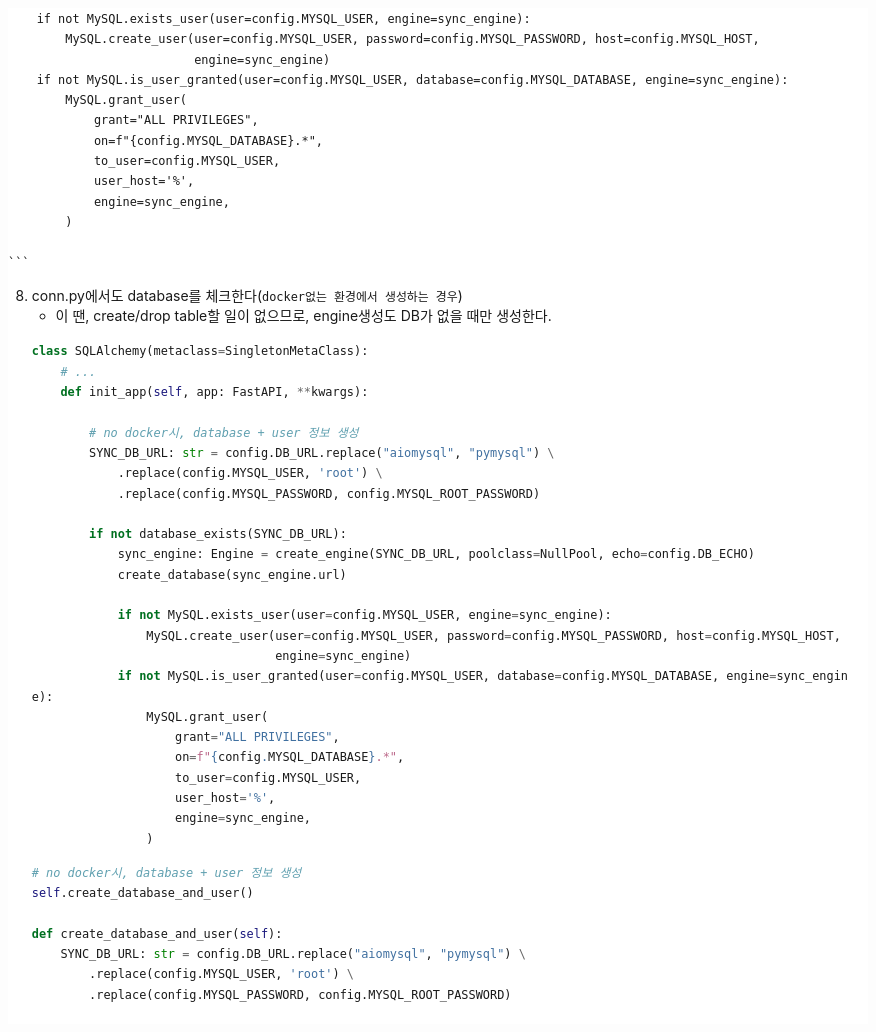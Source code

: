         if not MySQL.exists_user(user=config.MYSQL_USER, engine=sync_engine):
            MySQL.create_user(user=config.MYSQL_USER, password=config.MYSQL_PASSWORD, host=config.MYSQL_HOST,
                              engine=sync_engine)
        if not MySQL.is_user_granted(user=config.MYSQL_USER, database=config.MYSQL_DATABASE, engine=sync_engine):
            MySQL.grant_user(
                grant="ALL PRIVILEGES",
                on=f"{config.MYSQL_DATABASE}.*",
                to_user=config.MYSQL_USER,
                user_host='%',
                engine=sync_engine,
            )
    
    ```
8. conn.py에서도 database를 체크한다(`docker없는 환경에서 생성하는 경우`)
    - 이 땐, create/drop table할 일이 없으므로, engine생성도 DB가 없을 때만 생성한다.
    ```python
    class SQLAlchemy(metaclass=SingletonMetaClass):
        # ...
        def init_app(self, app: FastAPI, **kwargs):
    
            # no docker시, database + user 정보 생성
            SYNC_DB_URL: str = config.DB_URL.replace("aiomysql", "pymysql") \
                .replace(config.MYSQL_USER, 'root') \
                .replace(config.MYSQL_PASSWORD, config.MYSQL_ROOT_PASSWORD)
    
            if not database_exists(SYNC_DB_URL):
                sync_engine: Engine = create_engine(SYNC_DB_URL, poolclass=NullPool, echo=config.DB_ECHO)
                create_database(sync_engine.url)
    
                if not MySQL.exists_user(user=config.MYSQL_USER, engine=sync_engine):
                    MySQL.create_user(user=config.MYSQL_USER, password=config.MYSQL_PASSWORD, host=config.MYSQL_HOST,
                                      engine=sync_engine)
                if not MySQL.is_user_granted(user=config.MYSQL_USER, database=config.MYSQL_DATABASE, engine=sync_engine):
                    MySQL.grant_user(
                        grant="ALL PRIVILEGES",
                        on=f"{config.MYSQL_DATABASE}.*",
                        to_user=config.MYSQL_USER,
                        user_host='%',
                        engine=sync_engine,
                    )
    ```
    ```python
    # no docker시, database + user 정보 생성
    self.create_database_and_user()

    def create_database_and_user(self):
        SYNC_DB_URL: str = config.DB_URL.replace("aiomysql", "pymysql") \
            .replace(config.MYSQL_USER, 'root') \
            .replace(config.MYSQL_PASSWORD, config.MYSQL_ROOT_PASSWORD)
        